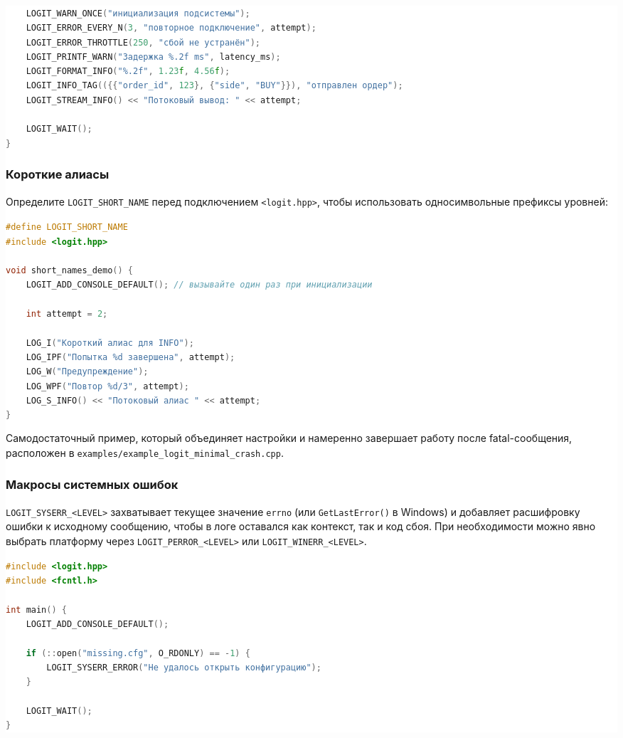```cpp
    LOGIT_WARN_ONCE("инициализация подсистемы");
    LOGIT_ERROR_EVERY_N(3, "повторное подключение", attempt);
    LOGIT_ERROR_THROTTLE(250, "сбой не устранён");
    LOGIT_PRINTF_WARN("Задержка %.2f ms", latency_ms);
    LOGIT_FORMAT_INFO("%.2f", 1.23f, 4.56f);
    LOGIT_INFO_TAG(({{"order_id", 123}, {"side", "BUY"}}), "отправлен ордер");
    LOGIT_STREAM_INFO() << "Потоковый вывод: " << attempt;

    LOGIT_WAIT();
}
```

### Короткие алиасы

Определите `LOGIT_SHORT_NAME` перед подключением `<logit.hpp>`, чтобы использовать односимвольные префиксы уровней:

```cpp
#define LOGIT_SHORT_NAME
#include <logit.hpp>

void short_names_demo() {
    LOGIT_ADD_CONSOLE_DEFAULT(); // вызывайте один раз при инициализации

    int attempt = 2;

    LOG_I("Короткий алиас для INFO");
    LOG_IPF("Попытка %d завершена", attempt);
    LOG_W("Предупреждение");
    LOG_WPF("Повтор %d/3", attempt);
    LOG_S_INFO() << "Потоковый алиас " << attempt;
}
```

Самодостаточный пример, который объединяет настройки и намеренно завершает работу после fatal-сообщения, расположен в `examples/example_logit_minimal_crash.cpp`.

### Макросы системных ошибок

`LOGIT_SYSERR_<LEVEL>` захватывает текущее значение `errno` (или `GetLastError()` в Windows) и добавляет расшифровку ошибки к исходному сообщению, чтобы в логе оставался как контекст, так и код сбоя. При необходимости можно явно выбрать платформу через `LOGIT_PERROR_<LEVEL>` или `LOGIT_WINERR_<LEVEL>`.

```cpp
#include <logit.hpp>
#include <fcntl.h>

int main() {
    LOGIT_ADD_CONSOLE_DEFAULT();

    if (::open("missing.cfg", O_RDONLY) == -1) {
        LOGIT_SYSERR_ERROR("Не удалось открыть конфигурацию");
    }

    LOGIT_WAIT();
}
```
